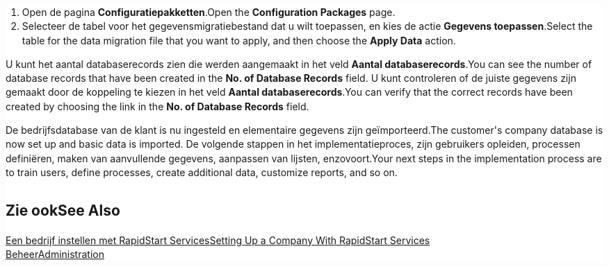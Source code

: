 1. <span data-ttu-id="d6db7-265">Open de pagina **Configuratiepakketten**.</span><span class="sxs-lookup"><span data-stu-id="d6db7-265">Open the **Configuration Packages** page.</span></span>  
2. <span data-ttu-id="d6db7-266">Selecteer de tabel voor het gegevensmigratiebestand dat u wilt toepassen, en kies de actie **Gegevens toepassen**.</span><span class="sxs-lookup"><span data-stu-id="d6db7-266">Select the table for the data migration file that you want to apply, and then choose the **Apply Data** action.</span></span>

<span data-ttu-id="d6db7-267">U kunt het aantal databaserecords zien die werden aangemaakt in het veld **Aantal databaserecords**.</span><span class="sxs-lookup"><span data-stu-id="d6db7-267">You can see the number of database records that have been created in the **No. of Database Records** field.</span></span> <span data-ttu-id="d6db7-268">U kunt controleren of de juiste gegevens zijn gemaakt door de koppeling te kiezen in het veld **Aantal databaserecords**.</span><span class="sxs-lookup"><span data-stu-id="d6db7-268">You can verify that the correct records have been created by choosing the link in the **No. of Database Records** field.</span></span>  

<span data-ttu-id="d6db7-269">De bedrijfsdatabase van de klant is nu ingesteld en elementaire gegevens zijn geïmporteerd.</span><span class="sxs-lookup"><span data-stu-id="d6db7-269">The customer's company database is now set up and basic data is imported.</span></span> <span data-ttu-id="d6db7-270">De volgende stappen in het implementatieproces, zijn gebruikers opleiden, processen definiëren, maken van aanvullende gegevens, aanpassen van lijsten, enzovoort.</span><span class="sxs-lookup"><span data-stu-id="d6db7-270">Your next steps in the implementation process are to train users, define processes, create additional data, customize reports, and so on.</span></span>

## <a name="see-also"></a><span data-ttu-id="d6db7-271">Zie ook</span><span class="sxs-lookup"><span data-stu-id="d6db7-271">See Also</span></span>  
[<span data-ttu-id="d6db7-272">Een bedrijf instellen met RapidStart Services</span><span class="sxs-lookup"><span data-stu-id="d6db7-272">Setting Up a Company With RapidStart Services</span></span>](admin-set-up-a-company-with-rapidstart.md)  
[<span data-ttu-id="d6db7-273">Beheer</span><span class="sxs-lookup"><span data-stu-id="d6db7-273">Administration</span></span>](admin-setup-and-administration.md)
